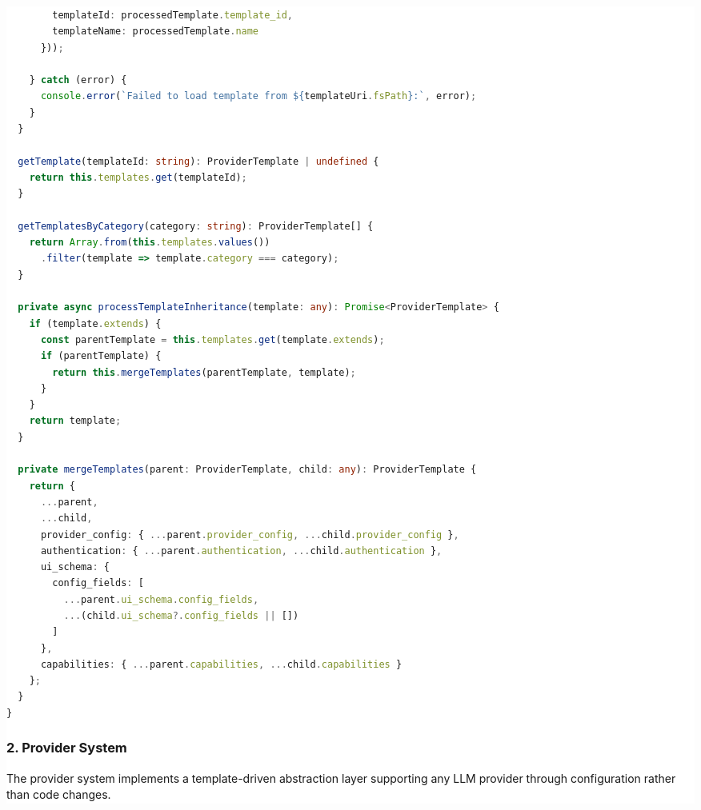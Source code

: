 ```typescript
        templateId: processedTemplate.template_id,
        templateName: processedTemplate.name
      }));
      
    } catch (error) {
      console.error(`Failed to load template from ${templateUri.fsPath}:`, error);
    }
  }
  
  getTemplate(templateId: string): ProviderTemplate | undefined {
    return this.templates.get(templateId);
  }
  
  getTemplatesByCategory(category: string): ProviderTemplate[] {
    return Array.from(this.templates.values())
      .filter(template => template.category === category);
  }
  
  private async processTemplateInheritance(template: any): Promise<ProviderTemplate> {
    if (template.extends) {
      const parentTemplate = this.templates.get(template.extends);
      if (parentTemplate) {
        return this.mergeTemplates(parentTemplate, template);
      }
    }
    return template;
  }
  
  private mergeTemplates(parent: ProviderTemplate, child: any): ProviderTemplate {
    return {
      ...parent,
      ...child,
      provider_config: { ...parent.provider_config, ...child.provider_config },
      authentication: { ...parent.authentication, ...child.authentication },
      ui_schema: {
        config_fields: [
          ...parent.ui_schema.config_fields,
          ...(child.ui_schema?.config_fields || [])
        ]
      },
      capabilities: { ...parent.capabilities, ...child.capabilities }
    };
  }
}
```

### 2. Provider System

The provider system implements a template-driven abstraction layer supporting any LLM provider through configuration rather than code changes.
